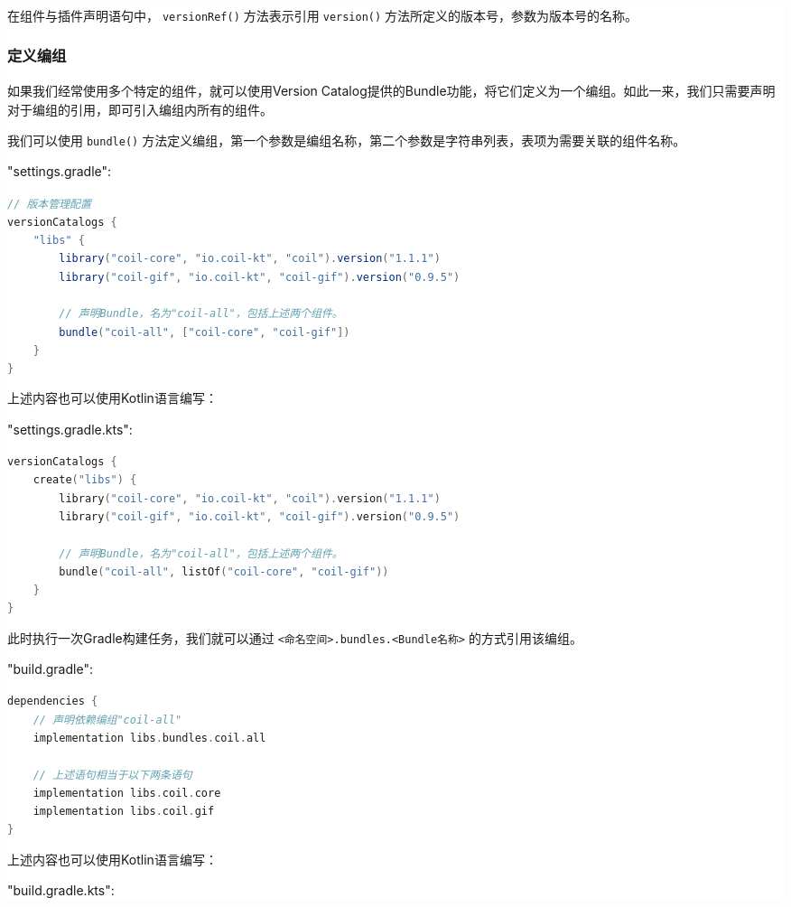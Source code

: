 在组件与插件声明语句中， `versionRef()` 方法表示引用 `version()` 方法所定义的版本号，参数为版本号的名称。

### 定义编组
如果我们经常使用多个特定的组件，就可以使用Version Catalog提供的Bundle功能，将它们定义为一个编组。如此一来，我们只需要声明对于编组的引用，即可引入编组内所有的组件。

我们可以使用 `bundle()` 方法定义编组，第一个参数是编组名称，第二个参数是字符串列表，表项为需要关联的组件名称。

"settings.gradle":

```groovy
// 版本管理配置
versionCatalogs {
    "libs" {
        library("coil-core", "io.coil-kt", "coil").version("1.1.1")
        library("coil-gif", "io.coil-kt", "coil-gif").version("0.9.5")

        // 声明Bundle，名为"coil-all"，包括上述两个组件。
        bundle("coil-all", ["coil-core", "coil-gif"])
    }
}
```

上述内容也可以使用Kotlin语言编写：

"settings.gradle.kts":

```kotlin
versionCatalogs {
    create("libs") {
        library("coil-core", "io.coil-kt", "coil").version("1.1.1")
        library("coil-gif", "io.coil-kt", "coil-gif").version("0.9.5")

        // 声明Bundle，名为"coil-all"，包括上述两个组件。
        bundle("coil-all", listOf("coil-core", "coil-gif"))
    }
}
```

此时执行一次Gradle构建任务，我们就可以通过 `<命名空间>.bundles.<Bundle名称>` 的方式引用该编组。

"build.gradle":

```groovy
dependencies {
    // 声明依赖编组"coil-all"
    implementation libs.bundles.coil.all

    // 上述语句相当于以下两条语句
    implementation libs.coil.core
    implementation libs.coil.gif
}
```

上述内容也可以使用Kotlin语言编写：

"build.gradle.kts":
